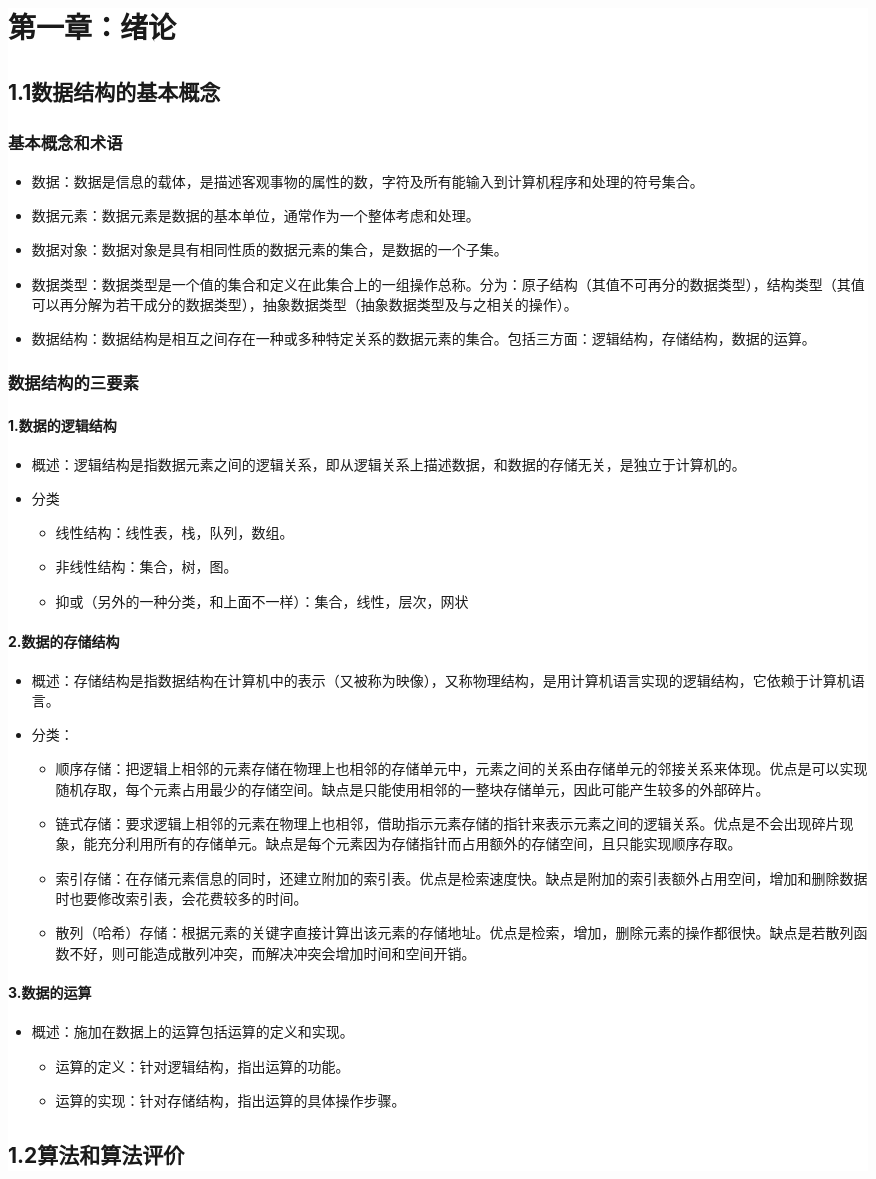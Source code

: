 # 第一章：绪论

## 1.1数据结构的基本概念

### 基本概念和术语

* 数据：数据是信息的载体，是描述客观事物的属性的数，字符及所有能输入到计算机程序和处理的符号集合。

* 数据元素：数据元素是数据的基本单位，通常作为一个整体考虑和处理。

* 数据对象：数据对象是具有相同性质的数据元素的集合，是数据的一个子集。

* 数据类型：数据类型是一个值的集合和定义在此集合上的一组操作总称。分为：原子结构（其值不可再分的数据类型），结构类型（其值可以再分解为若干成分的数据类型），抽象数据类型（抽象数据类型及与之相关的操作）。

* 数据结构：数据结构是相互之间存在一种或多种特定关系的数据元素的集合。包括三方面：逻辑结构，存储结构，数据的运算。

### 数据结构的三要素

#### 1.数据的逻辑结构

* 概述：逻辑结构是指数据元素之间的逻辑关系，即从逻辑关系上描述数据，和数据的存储无关，是独立于计算机的。

* 分类
  
  - 线性结构：线性表，栈，队列，数组。
  
  - 非线性结构：集合，树，图。
  
  - 抑或（另外的一种分类，和上面不一样）：集合，线性，层次，网状

#### 2.数据的存储结构

* 概述：存储结构是指数据结构在计算机中的表示（又被称为映像），又称物理结构，是用计算机语言实现的逻辑结构，它依赖于计算机语言。

* 分类：
  
  - 顺序存储：把逻辑上相邻的元素存储在物理上也相邻的存储单元中，元素之间的关系由存储单元的邻接关系来体现。优点是可以实现随机存取，每个元素占用最少的存储空间。缺点是只能使用相邻的一整块存储单元，因此可能产生较多的外部碎片。
  
  - 链式存储：要求逻辑上相邻的元素在物理上也相邻，借助指示元素存储的指针来表示元素之间的逻辑关系。优点是不会出现碎片现象，能充分利用所有的存储单元。缺点是每个元素因为存储指针而占用额外的存储空间，且只能实现顺序存取。
  
  - 索引存储：在存储元素信息的同时，还建立附加的索引表。优点是检索速度快。缺点是附加的索引表额外占用空间，增加和删除数据时也要修改索引表，会花费较多的时间。
  
  - 散列（哈希）存储：根据元素的关键字直接计算出该元素的存储地址。优点是检索，增加，删除元素的操作都很快。缺点是若散列函数不好，则可能造成散列冲突，而解决冲突会增加时间和空间开销。

#### 3.数据的运算

* 概述：施加在数据上的运算包括运算的定义和实现。
  
  - 运算的定义：针对逻辑结构，指出运算的功能。
  
  - 运算的实现：针对存储结构，指出运算的具体操作步骤。

## 1.2算法和算法评价
